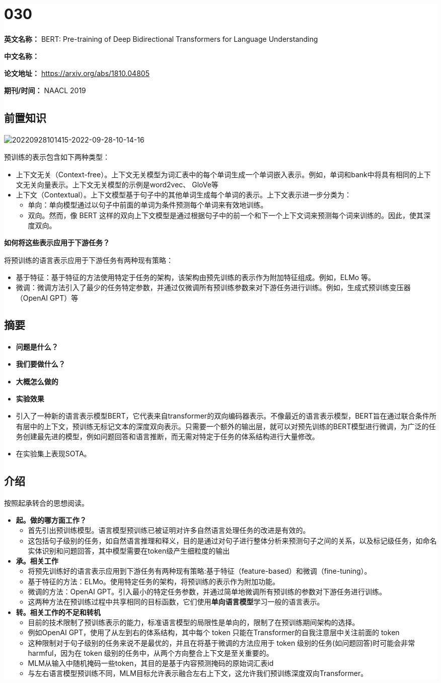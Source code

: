 # 030

**英文名称：** BERT: Pre-training of Deep Bidirectional Transformers for Language Understanding

**中文名称：** 

**论文地址：** https://arxiv.org/abs/1810.04805

**期刊/时间：** NAACL 2019

## 前置知识

![20220928101415-2022-09-28-10-14-16](https://cdn.jsdelivr.net/gh/ironartisan/picRepo/20220928101415-2022-09-28-10-14-16.png)

预训练的表示包含如下两种类型：
- 上下文无关（Context-free）。上下文无关模型为词汇表中的每个单词生成一个单词嵌入表示。例如，单词和bank中将具有相同的上下文无关向量表示。上下文无关模型的示例是word2vec、 GloVe等
- 上下文（Contextual）。上下文模型基于句子中的其他单词生成每个单词的表示。上下文表示进一步分类为：
  - 单向：单向模型通过以句子中前面的单词为条件预测每个单词来有效地训练。
  - 双向。然而，像 BERT 这样的双向上下文模型是通过根据句子中的前一个和下一个上下文词来预测每个词来训练的。因此，使其深度双向。

**如何将这些表示应用于下游任务？**

将预训练的语言表示应用于下游任务有两种现有策略：
- 基于特征：基于特征的方法使用特定于任务的架构，该架构由预先训练的表示作为附加特征组成。例如，ELMo 等。
- 微调：微调方法引入了最少的任务特定参数，并通过仅微调所有预训练参数来对下游任务进行训练。例如，生成式预训练变压器（OpenAI GPT）等

## 摘要

- **问题是什么？**
- **我们要做什么？**
- **大概怎么做的**
- **实验效果**

- 引入了一种新的语言表示模型BERT，它代表来自transformer的双向编码器表示。不像最近的语言表示模型，BERT旨在通过联合条件所有层中的上下文，预训练无标记文本的深度双向表示。只需要一个额外的输出层，就可以对预先训练的BERT模型进行微调，为广泛的任务创建最先进的模型，例如问题回答和语言推断，而无需对特定于任务的体系结构进行大量修改。
- 在实验集上表现SOTA。

## 介绍

按照起承转合的思想阅读。
- **起。做的哪方面工作？**
  - 首先引出预训练模型。语言模型预训练已被证明对许多自然语言处理任务的改进是有效的。
  - 这包括句子级别的任务，如自然语言推理和释义，目的是通过对句子进行整体分析来预测句子之间的关系，以及标记级任务，如命名实体识别和问题回答，其中模型需要在token级产生细粒度的输出
- **承。相关工作**
  - 将预先训练好的语言表示应用到下游任务有两种现有策略:基于特征（feature-based）和微调（fine-tuning）。
  - 基于特征的方法：ELMo。使用特定任务的架构，将预训练的表示作为附加功能。
  - 微调的方法：OpenAI GPT。引入最小的特定任务参数，并通过简单地微调所有预训练的参数对下游任务进行训练。
  - 这两种方法在预训练过程中共享相同的目标函数，它们使用**单向语言模型**学习一般的语言表示。
- **转。相关工作的不足和转机**
  - 目前的技术限制了预训练表示的能力，标准语言模型的局限性是单向的，限制了在预训练期间架构的选择。
  - 例如OpenAI GPT，使用了从左到右的体系结构，其中每个 token 只能在Transformer的自我注意层中关注前面的 token
  - 这种限制对于句子级别的任务来说不是最优的，并且在将基于微调的方法应用于 token 级别的任务(如问题回答)时可能会非常harmful，因为在 token 级别的任务中，从两个方向整合上下文是至关重要的。
  - MLM从输入中随机掩码一些token，其目的是基于内容预测掩码的原始词汇表id
  - 与左右语言模型预训练不同，MLM目标允许表示融合左右上下文，这允许我们预训练深度双向Transformer。
